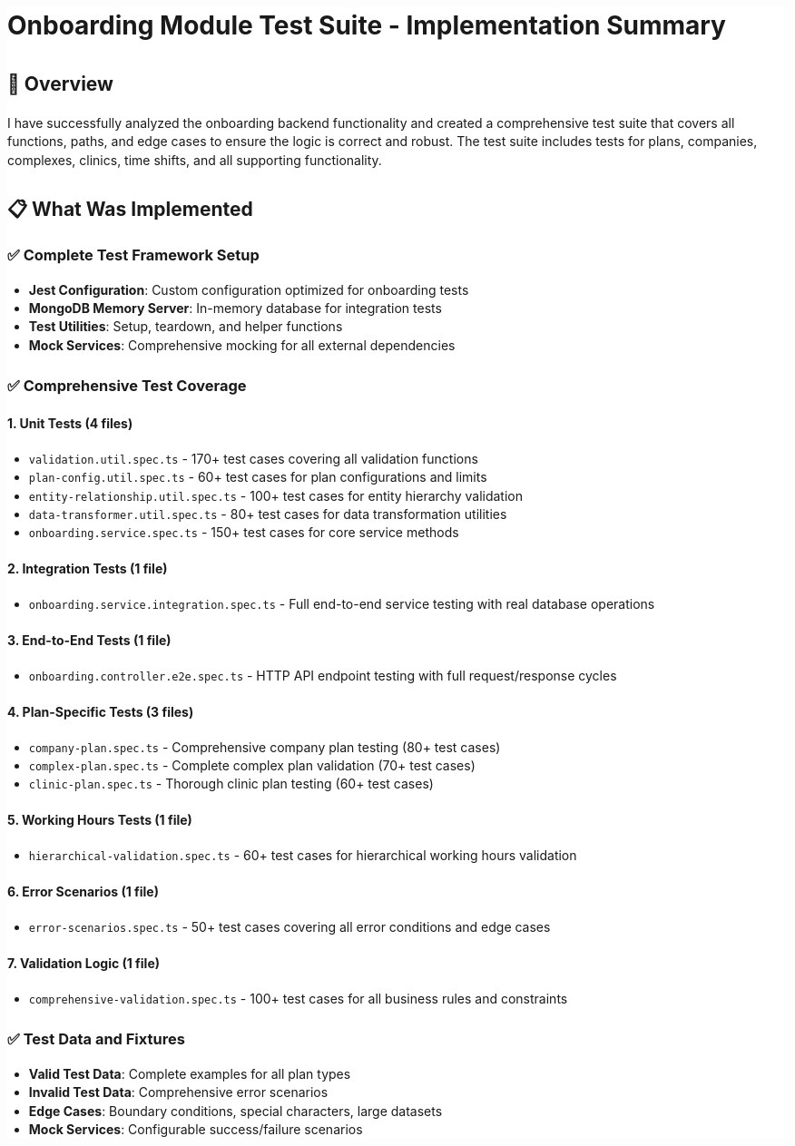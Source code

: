 # Onboarding Module Test Suite - Implementation Summary

## 🎯 Overview

I have successfully analyzed the onboarding backend functionality and created a comprehensive test suite that covers all functions, paths, and edge cases to ensure the logic is correct and robust. The test suite includes tests for plans, companies, complexes, clinics, time shifts, and all supporting functionality.

## 📋 What Was Implemented

### ✅ Complete Test Framework Setup
- **Jest Configuration**: Custom configuration optimized for onboarding tests
- **MongoDB Memory Server**: In-memory database for integration tests
- **Test Utilities**: Setup, teardown, and helper functions
- **Mock Services**: Comprehensive mocking for all external dependencies

### ✅ Comprehensive Test Coverage

#### 1. **Unit Tests** (4 files)
- `validation.util.spec.ts` - 170+ test cases covering all validation functions
- `plan-config.util.spec.ts` - 60+ test cases for plan configurations and limits
- `entity-relationship.util.spec.ts` - 100+ test cases for entity hierarchy validation
- `data-transformer.util.spec.ts` - 80+ test cases for data transformation utilities
- `onboarding.service.spec.ts` - 150+ test cases for core service methods

#### 2. **Integration Tests** (1 file)
- `onboarding.service.integration.spec.ts` - Full end-to-end service testing with real database operations

#### 3. **End-to-End Tests** (1 file)
- `onboarding.controller.e2e.spec.ts` - HTTP API endpoint testing with full request/response cycles

#### 4. **Plan-Specific Tests** (3 files)
- `company-plan.spec.ts` - Comprehensive company plan testing (80+ test cases)
- `complex-plan.spec.ts` - Complete complex plan validation (70+ test cases)
- `clinic-plan.spec.ts` - Thorough clinic plan testing (60+ test cases)

#### 5. **Working Hours Tests** (1 file)
- `hierarchical-validation.spec.ts` - 60+ test cases for hierarchical working hours validation

#### 6. **Error Scenarios** (1 file)
- `error-scenarios.spec.ts` - 50+ test cases covering all error conditions and edge cases

#### 7. **Validation Logic** (1 file)
- `comprehensive-validation.spec.ts` - 100+ test cases for all business rules and constraints

### ✅ Test Data and Fixtures
- **Valid Test Data**: Complete examples for all plan types
- **Invalid Test Data**: Comprehensive error scenarios
- **Edge Cases**: Boundary conditions, special characters, large datasets
- **Mock Services**: Configurable success/failure scenarios
